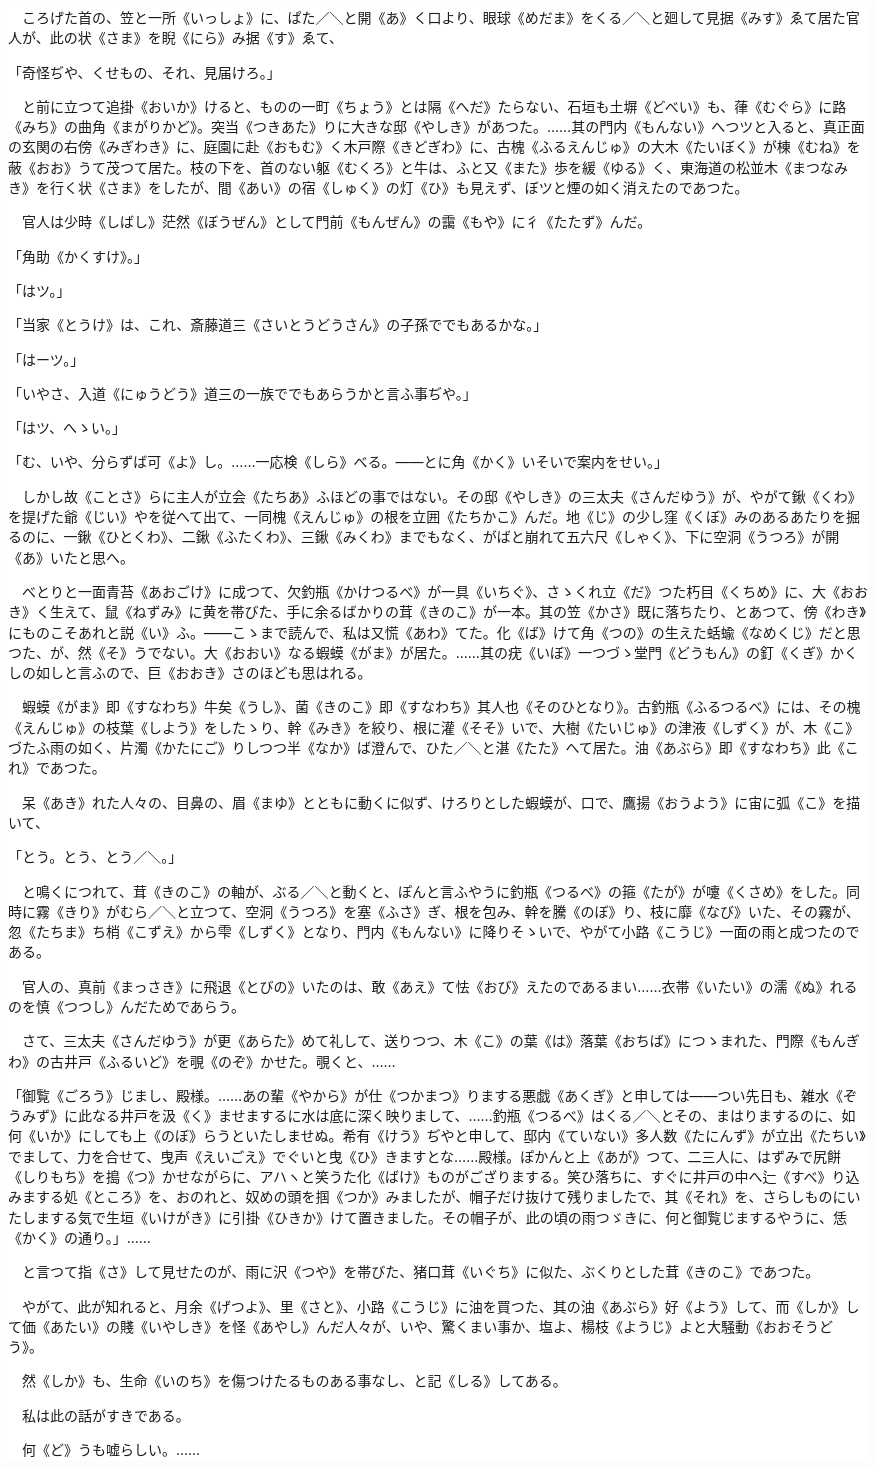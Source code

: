 　ころげた首の、笠と一所《いっしょ》に、ぱた／＼と開《あ》く口より、眼球《めだま》をくる／＼と廻して見据《みす》ゑて居た官人が、此の状《さま》を睨《にら》み据《す》ゑて、

「奇怪ぢや、くせもの、それ、見届けろ。」

　と前に立つて追掛《おいか》けると、ものの一町《ちょう》とは隔《へだ》たらない、石垣も土塀《どべい》も、葎《むぐら》に路《みち》の曲角《まがりかど》。突当《つきあた》りに大きな邸《やしき》があつた。……其の門内《もんない》へつツと入ると、真正面の玄関の右傍《みぎわき》に、庭園に赴《おもむ》く木戸際《きどぎわ》に、古槐《ふるえんじゅ》の大木《たいぼく》が棟《むね》を蔽《おお》うて茂つて居た。枝の下を、首のない躯《むくろ》と牛は、ふと又《また》歩を緩《ゆる》く、東海道の松並木《まつなみき》を行く状《さま》をしたが、間《あい》の宿《しゅく》の灯《ひ》も見えず、ぼツと煙の如く消えたのであつた。

　官人は少時《しばし》茫然《ぼうぜん》として門前《もんぜん》の靄《もや》に彳《たたず》んだ。

「角助《かくすけ》。」

「はツ。」

「当家《とうけ》は、これ、斎藤道三《さいとうどうさん》の子孫ででもあるかな。」

「はーツ。」

「いやさ、入道《にゅうどう》道三の一族ででもあらうかと言ふ事ぢや。」

「はツ、へゝい。」

「む、いや、分らずば可《よ》し。……一応検《しら》べる。――とに角《かく》いそいで案内をせい。」

　しかし故《ことさ》らに主人が立会《たちあ》ふほどの事ではない。その邸《やしき》の三太夫《さんだゆう》が、やがて鍬《くわ》を提げた爺《じい》やを従へて出て、一同槐《えんじゅ》の根を立囲《たちかこ》んだ。地《じ》の少し窪《くぼ》みのあるあたりを掘るのに、一鍬《ひとくわ》、二鍬《ふたくわ》、三鍬《みくわ》までもなく、がばと崩れて五六尺《しゃく》、下に空洞《うつろ》が開《あ》いたと思へ。

　べとりと一面青苔《あおごけ》に成つて、欠釣瓶《かけつるべ》が一具《いちぐ》、さゝくれ立《だ》つた朽目《くちめ》に、大《おおき》く生えて、鼠《ねずみ》に黄を帯びた、手に余るばかりの茸《きのこ》が一本。其の笠《かさ》既に落ちたり、とあつて、傍《わき》にものこそあれと説《い》ふ。――こゝまで読んで、私は又慌《あわ》てた。化《ば》けて角《つの》の生えた蛞蝓《なめくじ》だと思つた、が、然《そ》うでない。大《おおい》なる蝦蟆《がま》が居た。……其の疣《いぼ》一つづゝ堂門《どうもん》の釘《くぎ》かくしの如しと言ふので、巨《おおき》さのほども思はれる。

　蝦蟆《がま》即《すなわち》牛矣《うし》、菌《きのこ》即《すなわち》其人也《そのひとなり》。古釣瓶《ふるつるべ》には、その槐《えんじゅ》の枝葉《しよう》をしたゝり、幹《みき》を絞り、根に灌《そそ》いで、大樹《たいじゅ》の津液《しずく》が、木《こ》づたふ雨の如く、片濁《かたにご》りしつつ半《なか》ば澄んで、ひた／＼と湛《たた》へて居た。油《あぶら》即《すなわち》此《これ》であつた。

　呆《あき》れた人々の、目鼻の、眉《まゆ》とともに動くに似ず、けろりとした蝦蟆が、口で、鷹揚《おうよう》に宙に弧《こ》を描いて、

「とう。とう、とう／＼。」

　と鳴くにつれて、茸《きのこ》の軸が、ぶる／＼と動くと、ぽんと言ふやうに釣瓶《つるべ》の箍《たが》が嚔《くさめ》をした。同時に霧《きり》がむら／＼と立つて、空洞《うつろ》を塞《ふさ》ぎ、根を包み、幹を騰《のぼ》り、枝に靡《なび》いた、その霧が、忽《たちま》ち梢《こずえ》から雫《しずく》となり、門内《もんない》に降りそゝいで、やがて小路《こうじ》一面の雨と成つたのである。

　官人の、真前《まっさき》に飛退《とびの》いたのは、敢《あえ》て怯《おび》えたのであるまい……衣帯《いたい》の濡《ぬ》れるのを慎《つつし》んだためであらう。

　さて、三太夫《さんだゆう》が更《あらた》めて礼して、送りつつ、木《こ》の葉《は》落葉《おちば》につゝまれた、門際《もんぎわ》の古井戸《ふるいど》を覗《のぞ》かせた。覗くと、……

「御覧《ごろう》じまし、殿様。……あの輩《やから》が仕《つかまつ》りまする悪戯《あくぎ》と申しては――つい先日も、雑水《ぞうみず》に此なる井戸を汲《く》ませまするに水は底に深く映りまして、……釣瓶《つるべ》はくる／＼とその、まはりまするのに、如何《いか》にしても上《のぼ》らうといたしませぬ。希有《けう》ぢやと申して、邸内《ていない》多人数《たにんず》が立出《たちい》でまして、力を合せて、曳声《えいごえ》でぐいと曳《ひ》きますとな……殿様。ぽかんと上《あが》つて、二三人に、はずみで尻餅《しりもち》を搗《つ》かせながらに、アハヽと笑うた化《ばけ》ものがござりまする。笑ひ落ちに、すぐに井戸の中へ辷《すべ》り込みまする処《ところ》を、おのれと、奴めの頭を掴《つか》みましたが、帽子だけ抜けて残りましたで、其《それ》を、さらしものにいたしまする気で生垣《いけがき》に引掛《ひきか》けて置きました。その帽子が、此の頃の雨つゞきに、何と御覧じまするやうに、恁《かく》の通り。」……

　と言つて指《さ》して見せたのが、雨に沢《つや》を帯びた、猪口茸《いぐち》に似た、ぶくりとした茸《きのこ》であつた。

　やがて、此が知れると、月余《げつよ》、里《さと》、小路《こうじ》に油を買つた、其の油《あぶら》好《よう》して、而《しか》して価《あたい》の賤《いやしき》を怪《あやし》んだ人々が、いや、驚くまい事か、塩よ、楊枝《ようじ》よと大騒動《おおそうどう》。

　然《しか》も、生命《いのち》を傷つけたるものある事なし、と記《しる》してある。

　私は此の話がすきである。

　何《ど》うも嘘らしい。……

